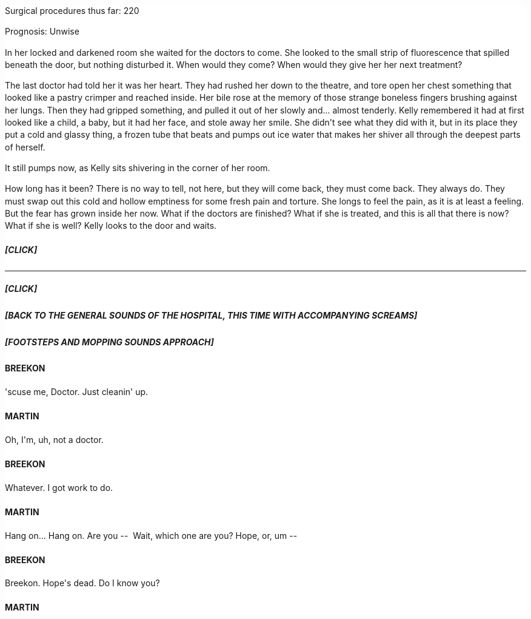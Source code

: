 Surgical procedures thus far: 220

Prognosis: Unwise

In her locked and darkened room she waited for the doctors to come. She looked to the small strip of fluorescence that spilled beneath the door, but nothing disturbed it. When would they come? When would they give her her next treatment?

The last doctor had told her it was her heart. They had rushed her down to the theatre, and tore open her chest something that looked like a pastry crimper and reached inside. Her bile rose at the memory of those strange boneless fingers brushing against her lungs. Then they had gripped something, and pulled it out of her slowly and... almost tenderly. Kelly remembered it had at first looked like a child, a baby, but it had her face, and stole away her smile. She didn't see what they did with it, but in its place they put a cold and glassy thing, a frozen tube that beats and pumps out ice water that makes her shiver all through the deepest parts of herself.

It still pumps now, as Kelly sits shivering in the corner of her room.

How long has it been? There is no way to tell, not here, but they will come back, they must come back. They always do. They must swap out this cold and hollow emptiness for some fresh pain and torture. She longs to feel the pain, as it is at least a feeling. But the fear has grown inside her now. What if the doctors are finished? What if she is treated, and this is all that there is now? What if she is well? Kelly looks to the door and waits.

##### [CLICK]


------


##### [CLICK]

##### [BACK TO THE GENERAL SOUNDS OF THE HOSPITAL, THIS TIME WITH ACCOMPANYING SCREAMS]

##### [FOOTSTEPS AND MOPPING SOUNDS APPROACH]

#### BREEKON

'scuse me, Doctor. Just cleanin' up.

#### MARTIN

Oh, I'm, uh, not a doctor.

#### BREEKON

Whatever. I got work to do.

#### MARTIN

Hang on... Hang on. Are you --  Wait, which one are you? Hope, or, um --

#### BREEKON

Breekon. Hope's dead. Do I know you?

#### MARTIN
